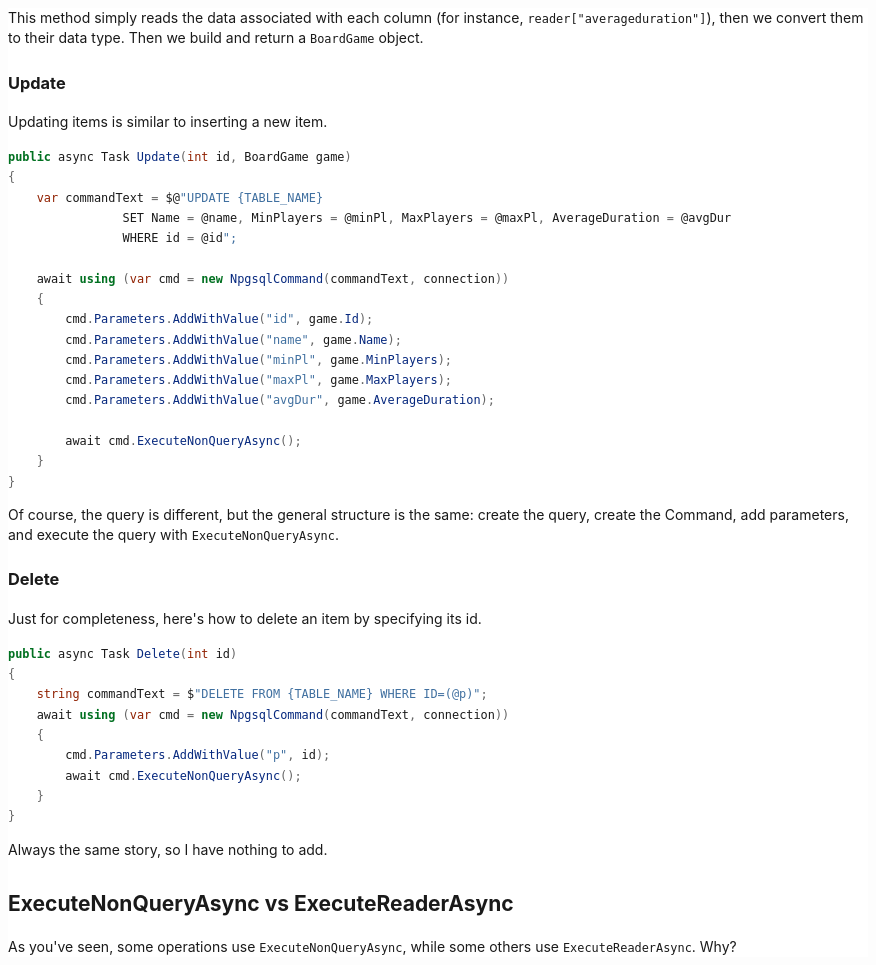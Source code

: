 This method simply reads the data associated with each column (for instance, `reader["averageduration"]`), then we convert them to their data type. Then we build and return a `BoardGame` object.

### Update

Updating items is similar to inserting a new item.

```cs
public async Task Update(int id, BoardGame game)
{
    var commandText = $@"UPDATE {TABLE_NAME}
                SET Name = @name, MinPlayers = @minPl, MaxPlayers = @maxPl, AverageDuration = @avgDur
                WHERE id = @id";

    await using (var cmd = new NpgsqlCommand(commandText, connection))
    {
        cmd.Parameters.AddWithValue("id", game.Id);
        cmd.Parameters.AddWithValue("name", game.Name);
        cmd.Parameters.AddWithValue("minPl", game.MinPlayers);
        cmd.Parameters.AddWithValue("maxPl", game.MaxPlayers);
        cmd.Parameters.AddWithValue("avgDur", game.AverageDuration);

        await cmd.ExecuteNonQueryAsync();
    }
}
```

Of course, the query is different, but the general structure is the same: create the query, create the Command, add parameters, and execute the query with `ExecuteNonQueryAsync`.

### Delete

Just for completeness, here's how to delete an item by specifying its id.

```cs
public async Task Delete(int id)
{
    string commandText = $"DELETE FROM {TABLE_NAME} WHERE ID=(@p)";
    await using (var cmd = new NpgsqlCommand(commandText, connection))
    {
        cmd.Parameters.AddWithValue("p", id);
        await cmd.ExecuteNonQueryAsync();
    }
}
```

Always the same story, so I have nothing to add.

## ExecuteNonQueryAsync vs ExecuteReaderAsync

As you've seen, some operations use `ExecuteNonQueryAsync`, while some others use `ExecuteReaderAsync`. Why?
